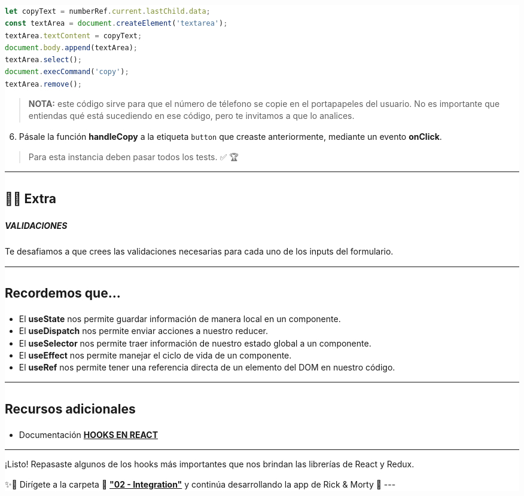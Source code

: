 ```javascript
let copyText = numberRef.current.lastChild.data;
const textArea = document.createElement('textarea');
textArea.textContent = copyText;
document.body.append(textArea);
textArea.select();
document.execCommand('copy');
textArea.remove();
```

> **NOTA:** este código sirve para que el número de télefono se copie en el portapapeles del usuario. No es importante que entiendas qué está sucediendo en ese código, pero te invitamos a que lo analices.

6. Pásale la función **handleCopy** a la etiqueta `button` que creaste anteriormente, mediante un evento **onClick**.

> Para esta instancia deben pasar todos los tests. ✅ 🏆

---

## 👩‍💻 Extra

##### **VALIDACIONES**

Te desafiamos a que crees las validaciones necesarias para cada uno de los inputs del formulario.

---

## Recordemos que...

-  El **useState** nos permite guardar información de manera local en un componente.
-  El **useDispatch** nos permite enviar acciones a nuestro reducer.
-  El **useSelector** nos permite traer información de nuestro estado global a un componente.
-  El **useEffect** nos permite manejar el ciclo de vida de un componente.
-  El **useRef** nos permite tener una referencia directa de un elemento del DOM en nuestro código.

---

## Recursos adicionales

-  Documentación [**HOOKS EN REACT**](https://reactjs.org/docs/hooks-intro.html)

---

¡Listo! Repasaste algunos de los hooks más importantes que nos brindan las librerías de React y Redux.

✨🚀 Dirígete a la carpeta 📂 [**"02 - Integration"**](../02%20-%20Integration/README.md) y continúa desarrollando la app de Rick & Morty 🤩 ---
